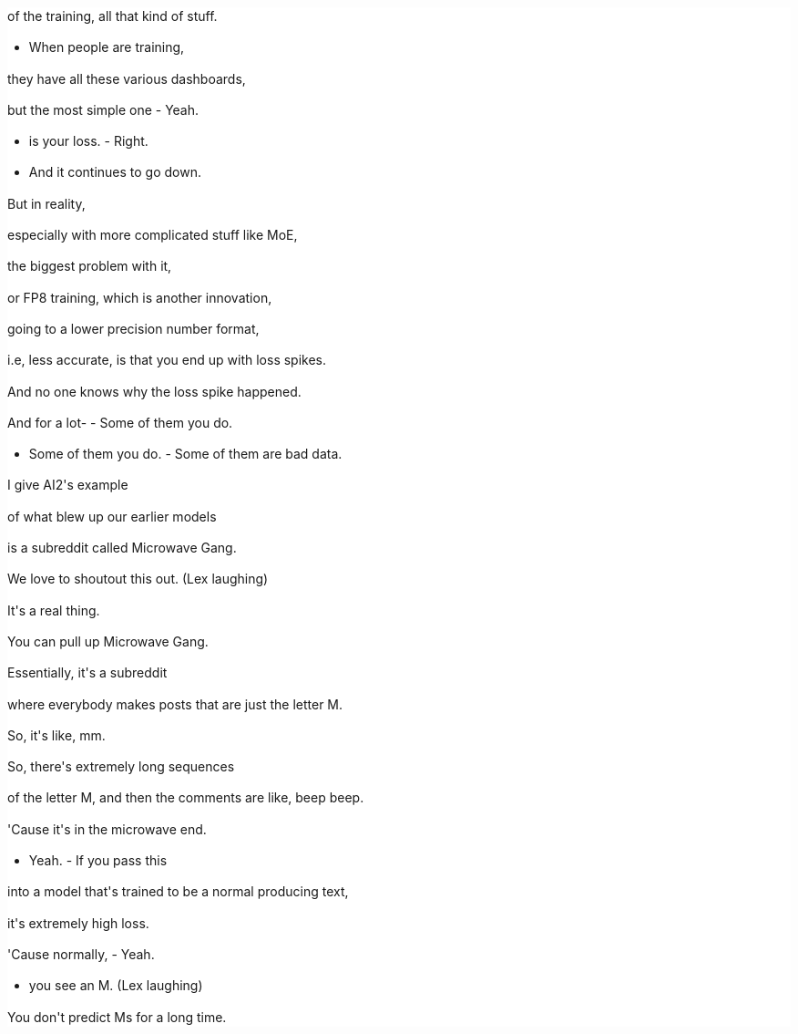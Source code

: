 of the training, all that kind of stuff.

- When people are training,

they have all these various dashboards,

but the most simple one - Yeah.

- is your loss. - Right.

- And it continues to go down.

But in reality,

especially with more complicated stuff like MoE,

the biggest problem with it,

or FP8 training, which is another innovation,

going to a lower precision number format,

i.e, less accurate, is that you end up with loss spikes.

And no one knows why the loss spike happened.

And for a lot- - Some of them you do.

- Some of them you do. - Some of them are bad data.

I give AI2's example

of what blew up our earlier models

is a subreddit called Microwave Gang.

We love to shoutout this out. (Lex laughing)

It's a real thing.

You can pull up Microwave Gang.

Essentially, it's a subreddit

where everybody makes posts that are just the letter M.

So, it's like, mm.

So, there's extremely long sequences

of the letter M, and then the comments are like, beep beep.

'Cause it's in the microwave end.

- Yeah. - If you pass this

into a model that's trained to be a normal producing text,

it's extremely high loss.

'Cause normally, - Yeah.

- you see an M. (Lex laughing)

You don't predict Ms for a long time.
